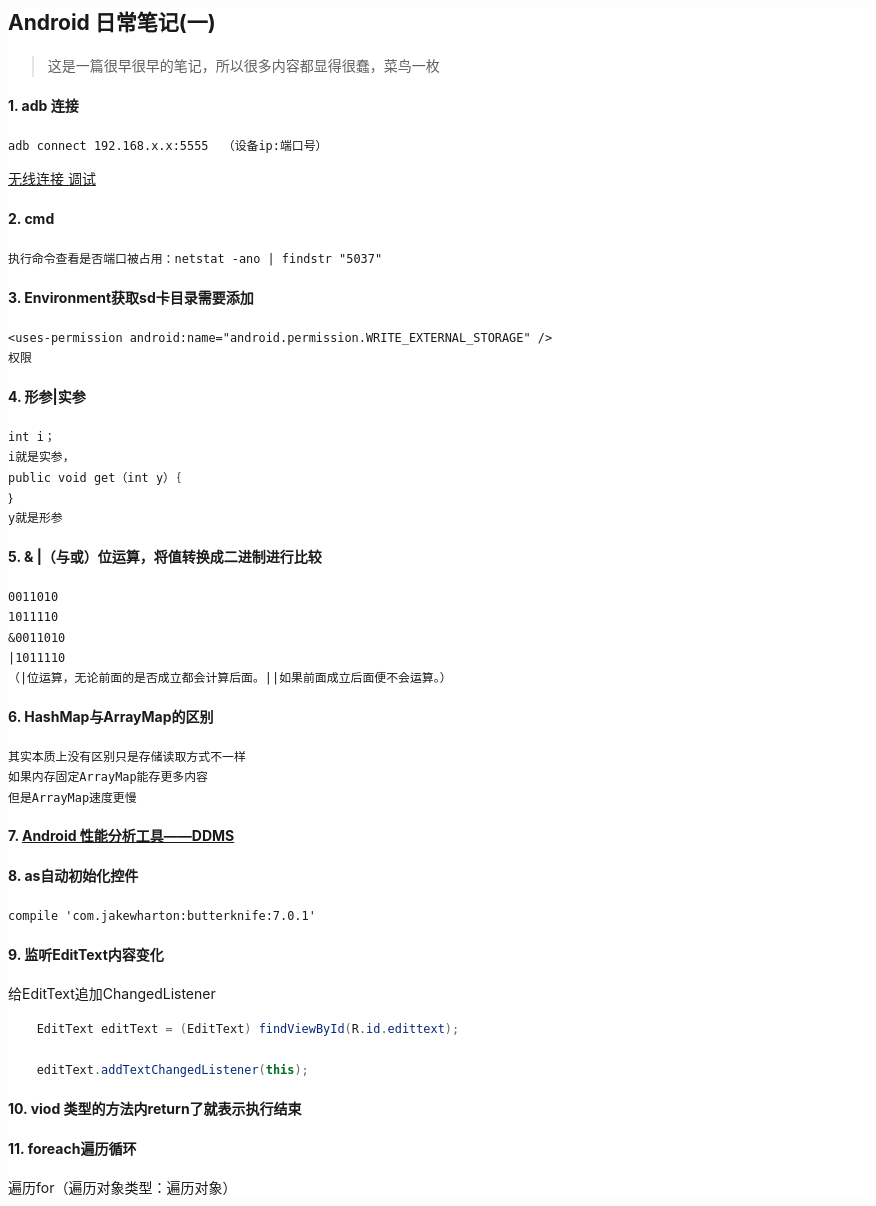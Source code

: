 ## Android 日常笔记(一)
> 这是一篇很早很早的笔记，所以很多内容都显得很蠢，菜鸟一枚

#### 1. adb 连接
    adb connect 192.168.x.x:5555  （设备ip:端口号）
[无线连接 调试](http://blog.csdn.net/earbao/article/details/22575123)  

#### 2. cmd
    执行命令查看是否端口被占用：netstat -ano | findstr "5037" 

#### 3. Environment获取sd卡目录需要添加
    <uses-permission android:name="android.permission.WRITE_EXTERNAL_STORAGE" />
    权限

#### 4. 形参|实参
    int i；
    i就是实参，
    public void get（int y）｛
    ｝
    y就是形参

#### 5. & |（与或）位运算，将值转换成二进制进行比较
    0011010
    1011110
    &0011010
    |1011110
    （|位运算，无论前面的是否成立都会计算后面。||如果前面成立后面便不会运算。）

#### 6. HashMap与ArrayMap的区别
    其实本质上没有区别只是存储读取方式不一样
    如果内存固定ArrayMap能存更多内容
    但是ArrayMap速度更慢

#### 7. [Android 性能分析工具——DDMS](http://www.xuebuyuan.com/1291595.html)


#### 8. as自动初始化控件

    compile 'com.jakewharton:butterknife:7.0.1'

#### 9. 监听EditText内容变化
给EditText追加ChangedListener
```java
    EditText editText = (EditText) findViewById(R.id.edittext);
    
    editText.addTextChangedListener(this);
```

#### 10. viod 类型的方法内return了就表示执行结束

#### 11. foreach遍历循环
遍历for（遍历对象类型：遍历对象）
